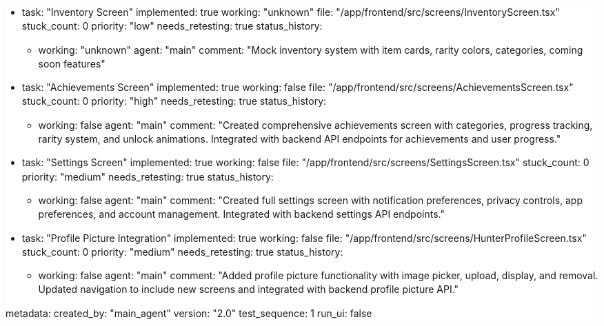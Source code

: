   - task: "Inventory Screen"
    implemented: true
    working: "unknown"
    file: "/app/frontend/src/screens/InventoryScreen.tsx"
    stuck_count: 0
    priority: "low"
    needs_retesting: true
    status_history:
      - working: "unknown"
        agent: "main"
        comment: "Mock inventory system with item cards, rarity colors, categories, coming soon features"

  - task: "Achievements Screen"
    implemented: true
    working: false
    file: "/app/frontend/src/screens/AchievementsScreen.tsx"
    stuck_count: 0
    priority: "high"
    needs_retesting: true
    status_history:
      - working: false
        agent: "main"
        comment: "Created comprehensive achievements screen with categories, progress tracking, rarity system, and unlock animations. Integrated with backend API endpoints for achievements and user progress."

  - task: "Settings Screen"
    implemented: true
    working: false
    file: "/app/frontend/src/screens/SettingsScreen.tsx"
    stuck_count: 0
    priority: "medium"
    needs_retesting: true
    status_history:
      - working: false
        agent: "main"
        comment: "Created full settings screen with notification preferences, privacy controls, app preferences, and account management. Integrated with backend settings API endpoints."

  - task: "Profile Picture Integration"
    implemented: true
    working: false
    file: "/app/frontend/src/screens/HunterProfileScreen.tsx"
    stuck_count: 0
    priority: "medium"
    needs_retesting: true
    status_history:
      - working: false
        agent: "main"
        comment: "Added profile picture functionality with image picker, upload, display, and removal. Updated navigation to include new screens and integrated with backend profile picture API."

metadata:
  created_by: "main_agent"
  version: "2.0"
  test_sequence: 1
  run_ui: false
